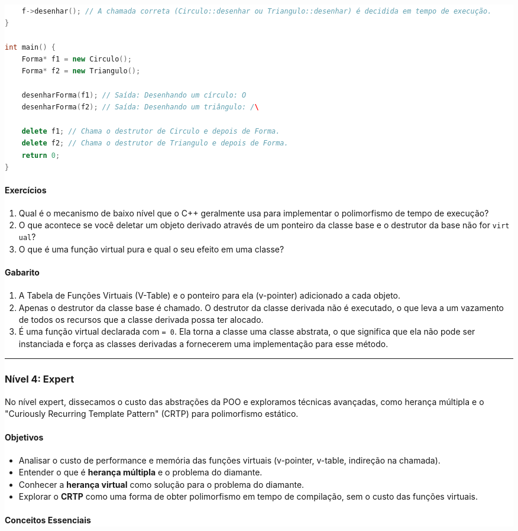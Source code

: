 ```cpp
    f->desenhar(); // A chamada correta (Circulo::desenhar ou Triangulo::desenhar) é decidida em tempo de execução.
}

int main() {
    Forma* f1 = new Circulo();
    Forma* f2 = new Triangulo();

    desenharForma(f1); // Saída: Desenhando um círculo: O
    desenharForma(f2); // Saída: Desenhando um triângulo: /\

    delete f1; // Chama o destrutor de Circulo e depois de Forma.
    delete f2; // Chama o destrutor de Triangulo e depois de Forma.
    return 0;
}
```

#### **Exercícios**

1.  Qual é o mecanismo de baixo nível que o C++ geralmente usa para implementar o polimorfismo de tempo de execução?
2.  O que acontece se você deletar um objeto derivado através de um ponteiro da classe base e o destrutor da base não for `virtual`?
3.  O que é uma função virtual pura e qual o seu efeito em uma classe?

#### **Gabarito**

1.  A Tabela de Funções Virtuais (V-Table) e o ponteiro para ela (v-pointer) adicionado a cada objeto.
2.  Apenas o destrutor da classe base é chamado. O destrutor da classe derivada não é executado, o que leva a um vazamento de todos os recursos que a classe derivada possa ter alocado.
3.  É uma função virtual declarada com `= 0`. Ela torna a classe uma classe abstrata, o que significa que ela não pode ser instanciada e força as classes derivadas a fornecerem uma implementação para esse método.

***

### **Nível 4: Expert**

No nível expert, dissecamos o custo das abstrações da POO e exploramos técnicas avançadas, como herança múltipla e o "Curiously Recurring Template Pattern" (CRTP) para polimorfismo estático.

#### **Objetivos**

*   Analisar o custo de performance e memória das funções virtuais (v-pointer, v-table, indireção na chamada).
*   Entender o que é **herança múltipla** e o problema do diamante.
*   Conhecer a **herança virtual** como solução para o problema do diamante.
*   Explorar o **CRTP** como uma forma de obter polimorfismo em tempo de compilação, sem o custo das funções virtuais.

#### **Conceitos Essenciais**
